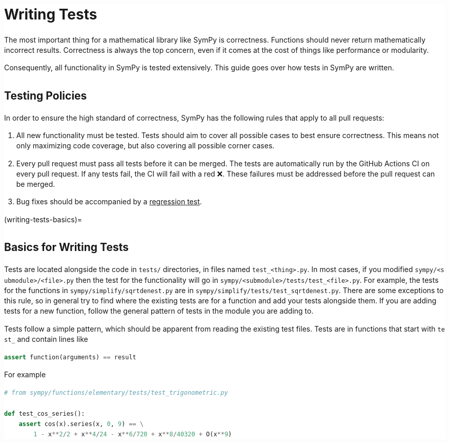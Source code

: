 # Writing Tests

The most important thing for a mathematical library like SymPy is correctness.
Functions should never return mathematically incorrect results. Correctness is
always the top concern, even if it comes at the cost of things like
performance or modularity.

Consequently, all functionality in SymPy is tested extensively. This guide
goes over how tests in SymPy are written.

## Testing Policies

In order to ensure the high standard of correctness, SymPy has the following
rules that apply to all pull requests:

1. All new functionality must be tested. Tests should aim to cover all
   possible cases to best ensure correctness. This means not only maximizing
   code coverage, but also covering all possible corner cases.

2. Every pull request must pass all tests before it can be merged. The tests
   are automatically run by the GitHub Actions CI on every pull request. If
   any tests fail, the CI will fail with a red ❌. These failures must be
   addressed before the pull request can be merged.

3. Bug fixes should be accompanied by a [regression
   test](writing-tests-regression-tests).

(writing-tests-basics)=
## Basics for Writing Tests

Tests are located alongside the code in `tests/` directories, in files named
`test_<thing>.py`. In most cases, if you modified
`sympy/<submodule>/<file>.py` then the test for the functionality will go in
`sympy/<submodule>/tests/test_<file>.py`. For example, the tests for the
functions in `sympy/simplify/sqrtdenest.py` are in
`sympy/simplify/tests/test_sqrtdenest.py`. There are some exceptions to this
rule, so in general try to find where the existing tests are for a function
and add your tests alongside them. If you are adding tests for a new function,
follow the general pattern of tests in the module you are adding to.

Tests follow a simple pattern, which should be apparent from reading the
existing test files. Tests are in functions that start with `test_` and
contain lines like

```py
assert function(arguments) == result
```

For example

```py
# from sympy/functions/elementary/tests/test_trigonometric.py

def test_cos_series():
    assert cos(x).series(x, 0, 9) == \
        1 - x**2/2 + x**4/24 - x**6/720 + x**8/40320 + O(x**9)
```
